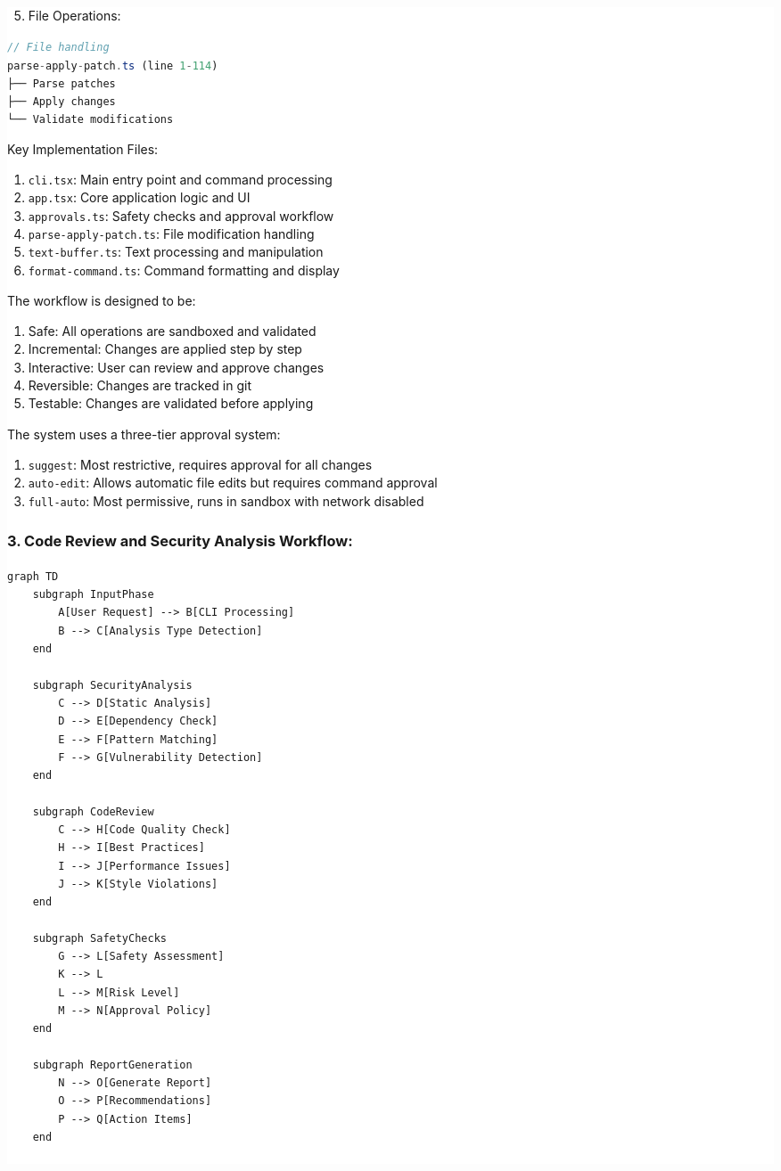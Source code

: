5. File Operations:
```typescript
// File handling
parse-apply-patch.ts (line 1-114)
├── Parse patches
├── Apply changes
└── Validate modifications
```

Key Implementation Files:
1. `cli.tsx`: Main entry point and command processing
2. `app.tsx`: Core application logic and UI
3. `approvals.ts`: Safety checks and approval workflow
4. `parse-apply-patch.ts`: File modification handling
5. `text-buffer.ts`: Text processing and manipulation
6. `format-command.ts`: Command formatting and display

The workflow is designed to be:
1. Safe: All operations are sandboxed and validated
2. Incremental: Changes are applied step by step
3. Interactive: User can review and approve changes
4. Reversible: Changes are tracked in git
5. Testable: Changes are validated before applying

The system uses a three-tier approval system:
1. `suggest`: Most restrictive, requires approval for all changes
2. `auto-edit`: Allows automatic file edits but requires command approval
3. `full-auto`: Most permissive, runs in sandbox with network disabled


### 3. Code Review and Security Analysis Workflow:

```mermaid
graph TD
    subgraph InputPhase
        A[User Request] --> B[CLI Processing]
        B --> C[Analysis Type Detection]
    end
    
    subgraph SecurityAnalysis
        C --> D[Static Analysis]
        D --> E[Dependency Check]
        E --> F[Pattern Matching]
        F --> G[Vulnerability Detection]
    end
    
    subgraph CodeReview
        C --> H[Code Quality Check]
        H --> I[Best Practices]
        I --> J[Performance Issues]
        J --> K[Style Violations]
    end
    
    subgraph SafetyChecks
        G --> L[Safety Assessment]
        K --> L
        L --> M[Risk Level]
        M --> N[Approval Policy]
    end
    
    subgraph ReportGeneration
        N --> O[Generate Report]
        O --> P[Recommendations]
        P --> Q[Action Items]
    end
    
```